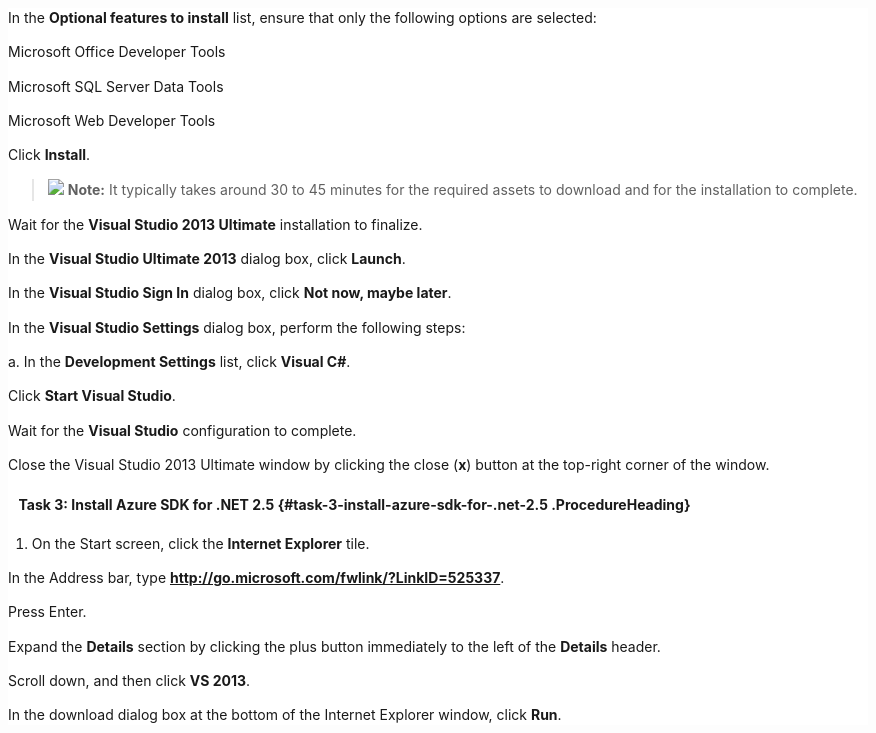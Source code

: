 <span id="List_60" class="anchor"></span>In the **Optional features to
install** list, ensure that only the following options are selected:

<span id="List_59" class="anchor"></span>Microsoft Office Developer
Tools

<span id="List_58" class="anchor"></span>Microsoft SQL Server Data Tools

<span id="List_57" class="anchor"></span>Microsoft Web Developer Tools

<span id="List_56" class="anchor"></span>Click **Install**.

> ![](media/image1.wmf) **Note:** It typically takes around 30 to 45
> minutes for the required assets to download and for the installation
> to complete.

<span id="List_53" class="anchor"></span>Wait for the **Visual Studio
2013 Ultimate** installation to finalize.

<span id="List_52" class="anchor"></span>In the **Visual Studio Ultimate
2013** dialog box, click **Launch**.

<span id="List_51" class="anchor"></span>In the **Visual Studio Sign
In** dialog box, click **Not now, maybe later**.

<span id="List_50" class="anchor"></span>In the **Visual Studio
Settings** dialog box, perform the following steps:

a.  <span id="List_49" class="anchor"></span>In the **Development
    Settings** list, click **Visual C\#**.

<span id="List_48" class="anchor"></span>Click **Start Visual Studio**.

<span id="List_47" class="anchor"></span>Wait for the **Visual Studio**
configuration to complete.

<span id="List_46" class="anchor"></span>Close the Visual Studio 2013
Ultimate window by clicking the close (**x**) button at the top-right
corner of the window.

####   Task 3: Install Azure SDK for .NET 2.5 {#task-3-install-azure-sdk-for-.net-2.5 .ProcedureHeading}

1.  <span id="List_44" class="anchor"></span>On the Start screen, click
    the **Internet Explorer** tile.

<span id="List_43" class="anchor"></span>In the Address bar, type
**http://go.microsoft.com/fwlink/?LinkID=525337**.

<span id="List_42" class="anchor"></span>Press Enter.

<span id="List_41" class="anchor"></span>Expand the **Details** section
by clicking the plus button immediately to the left of the **Details**
header.

<span id="List_40" class="anchor"></span>Scroll down, and then click
**VS 2013**.

<span id="List_39" class="anchor"></span>In the download dialog box at
the bottom of the Internet Explorer window, click **Run**.
